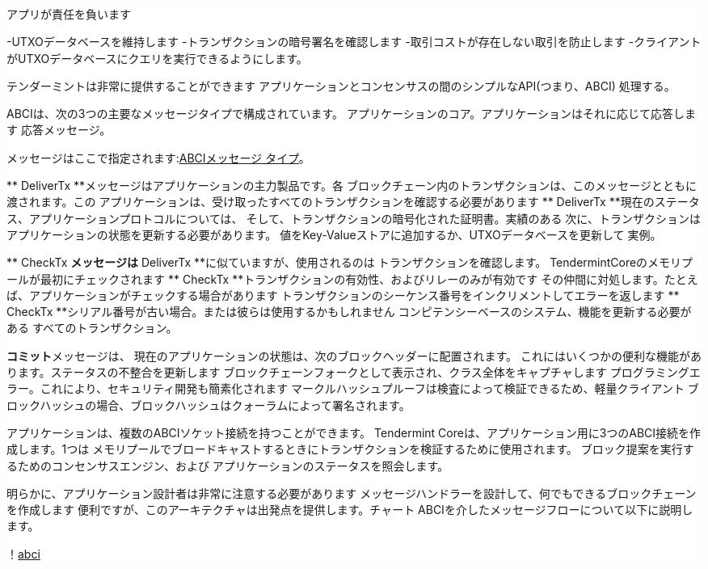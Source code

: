 アプリが責任を負います

-UTXOデータベースを維持します
-トランザクションの暗号署名を確認します
-取引コストが存在しない取引を防止します
-クライアントがUTXOデータベースにクエリを実行できるようにします。

テンダーミントは非常に提供することができます
アプリケーションとコンセンサスの間のシンプルなAPI(つまり、ABCI)
処理する。

ABCIは、次の3つの主要なメッセージタイプで構成されています。
アプリケーションのコア。アプリケーションはそれに応じて応答します
応答メッセージ。

メッセージはここで指定されます:[ABCIメッセージ
タイプ](https://github.com/tendermint/tendermint/blob/master/abci/README.md#message-types)。

** DeliverTx **メッセージはアプリケーションの主力製品です。各
ブロックチェーン内のトランザクションは、このメッセージとともに渡されます。この
アプリケーションは、受け取ったすべてのトランザクションを確認する必要があります
** DeliverTx **現在のステータス、アプリケーションプロトコルについては、
そして、トランザクションの暗号化された証明書。実績のある
次に、トランザクションはアプリケーションの状態を更新する必要があります。
値をKey-Valueストアに追加するか、UTXOデータベースを更新して
実例。

** CheckTx **メッセージは** DeliverTx **に似ていますが、使用されるのは
トランザクションを確認します。 TendermintCoreのメモリプールが最初にチェックされます
** CheckTx **トランザクションの有効性、およびリレーのみが有効です
その仲間に対処します。たとえば、アプリケーションがチェックする場合があります
トランザクションのシーケンス番号をインクリメントしてエラーを返します
** CheckTx **シリアル番号が古い場合。または彼らは使用するかもしれません
コンピテンシーベースのシステム、機能を更新する必要がある
すべてのトランザクション。

**コミット**メッセージは、
現在のアプリケーションの状態は、次のブロックヘッダーに配置されます。
これにはいくつかの便利な機能があります。ステータスの不整合を更新します
ブロックチェーンフォークとして表示され、クラス全体をキャプチャします
プログラミングエラー。これにより、セキュリティ開発も簡素化されます
マークルハッシュプルーフは検査によって検証できるため、軽量クライアント
ブロックハッシュの場合、ブロックハッシュはクォーラムによって署名されます。

アプリケーションは、複数のABCIソケット接続を持つことができます。
Tendermint Coreは、アプリケーション用に3つのABCI接続を作成します。1つは
メモリプールでブロードキャストするときにトランザクションを検証するために使用されます。
ブロック提案を実行するためのコンセンサスエンジン、および
アプリケーションのステータスを照会します。

明らかに、アプリケーション設計者は非常に注意する必要があります
メッセージハンドラーを設計して、何でもできるブロックチェーンを作成します
便利ですが、このアーキテクチャは出発点を提供します。チャート
ABCIを介したメッセージフローについて以下に説明します。

！[abci](../../imgs/abci.png)
